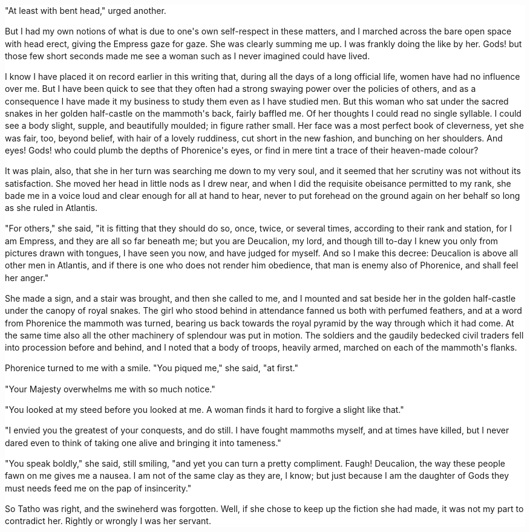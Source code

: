 "At least with bent head," urged another.

But I had my own notions of what is due to one's own self-respect in these matters, and I marched across the bare open space with head erect, giving the Empress gaze for gaze. She was clearly summing me up. I was frankly doing the like by her. Gods! but those few short seconds made me see a woman such as I never imagined could have lived.

I know I have placed it on record earlier in this writing that, during all the days of a long official life, women have had no influence over me. But I have been quick to see that they often had a strong swaying power over the policies of others, and as a consequence I have made it my business to study them even as I have studied men. But this woman who sat under the sacred snakes in her golden half-castle on the mammoth's back, fairly baffled me. Of her thoughts I could read no single syllable. I could see a body slight, supple, and beautifully moulded; in figure rather small. Her face was a most perfect book of cleverness, yet she was fair, too, beyond belief, with hair of a lovely ruddiness, cut short in the new fashion, and bunching on her shoulders. And eyes! Gods! who could plumb the depths of Phorenice's eyes, or find in mere tint a trace of their heaven-made colour?

It was plain, also, that she in her turn was searching me down to my very soul, and it seemed that her scrutiny was not without its satisfaction. She moved her head in little nods as I drew near, and when I did the requisite obeisance permitted to my rank, she bade me in a voice loud and clear enough for all at hand to hear, never to put forehead on the ground again on her behalf so long as she ruled in Atlantis.

"For others," she said, "it is fitting that they should do so, once, twice, or several times, according to their rank and station, for I am Empress, and they are all so far beneath me; but you are Deucalion, my lord, and though till to-day I knew you only from pictures drawn with tongues, I have seen you now, and have judged for myself. And so I make this decree: Deucalion is above all other men in Atlantis, and if there is one who does not render him obedience, that man is enemy also of Phorenice, and shall feel her anger."

She made a sign, and a stair was brought, and then she called to me, and I mounted and sat beside her in the golden half-castle under the canopy of royal snakes. The girl who stood behind in attendance fanned us both with perfumed feathers, and at a word from Phorenice the mammoth was turned, bearing us back towards the royal pyramid by the way through which it had come. At the same time also all the other machinery of splendour was put in motion. The soldiers and the gaudily bedecked civil traders fell into procession before and behind, and I noted that a body of troops, heavily armed, marched on each of the mammoth's flanks.

Phorenice turned to me with a smile. "You piqued me," she said, "at first."

"Your Majesty overwhelms me with so much notice."

"You looked at my steed before you looked at me. A woman finds it hard to forgive a slight like that."

"I envied you the greatest of your conquests, and do still. I have fought mammoths myself, and at times have killed, but I never dared even to think of taking one alive and bringing it into tameness."

"You speak boldly," she said, still smiling, "and yet you can turn a pretty compliment. Faugh! Deucalion, the way these people fawn on me gives me a nausea. I am not of the same clay as they are, I know; but just because I am the daughter of Gods they must needs feed me on the pap of insincerity."

So Tatho was right, and the swineherd was forgotten. Well, if she chose to keep up the fiction she had made, it was not my part to contradict her. Rightly or wrongly I was her servant.
